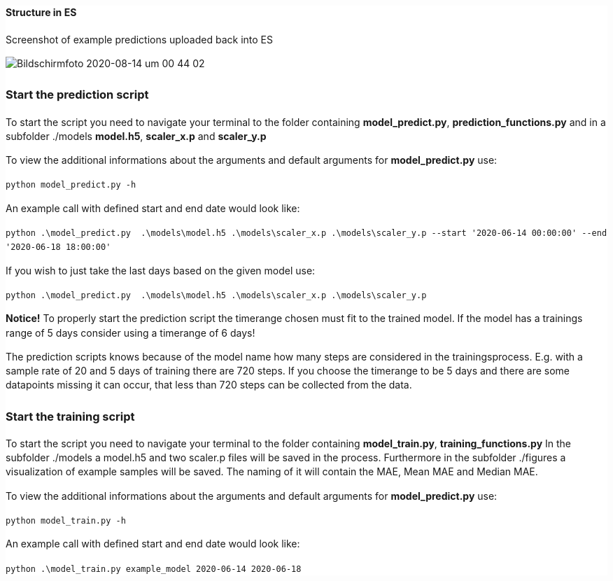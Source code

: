 
#### Structure in ES

Screenshot of example predictions uploaded back into ES


![Bildschirmfoto 2020-08-14 um 00 44 02](https://user-images.githubusercontent.com/9306218/90194310-45f2ec80-ddc7-11ea-860e-042bb584c451.png)


### Start the prediction script

To start the script you need to navigate your terminal to the folder containing **model_predict.py**, **prediction_functions.py** and in a subfolder ./models  **model.h5**, **scaler_x.p** and **scaler_y.p**

To view the additional informations about the arguments and default arguments for **model_predict.py** use:
```
python model_predict.py -h
```

An example call with defined start and end date would look like:
```
python .\model_predict.py  .\models\model.h5 .\models\scaler_x.p .\models\scaler_y.p --start '2020-06-14 00:00:00' --end '2020-06-18 18:00:00'
```

If you wish to just take the last days based on the given model use:
```
python .\model_predict.py  .\models\model.h5 .\models\scaler_x.p .\models\scaler_y.p
```

**Notice!** To properly start the prediction script the timerange chosen must fit to the trained model. If the model has a trainings range of 5 days consider using a timerange of 6 days!

The prediction scripts knows because of the model name how many steps are considered in the trainingsprocess. E.g. with a sample rate of 20 and 5 days of training there are 720 steps. If you choose the timerange to be 5 days and there are some datapoints missing it can occur, that less than 720 steps can be collected from the data.

### Start the training script

To start the script you need to navigate your terminal to the folder containing **model_train.py**, **training_functions.py**
In the subfolder ./models a model.h5 and two scaler.p files will be saved in the process. Furthermore in the subfolder ./figures a visualization of example samples will be saved. The naming of it will contain the MAE, Mean MAE and Median MAE.   

To view the additional informations about the arguments and default arguments for **model_predict.py** use:
```
python model_train.py -h
```

An example call with defined start and end date would look like:
```
python .\model_train.py example_model 2020-06-14 2020-06-18
```
